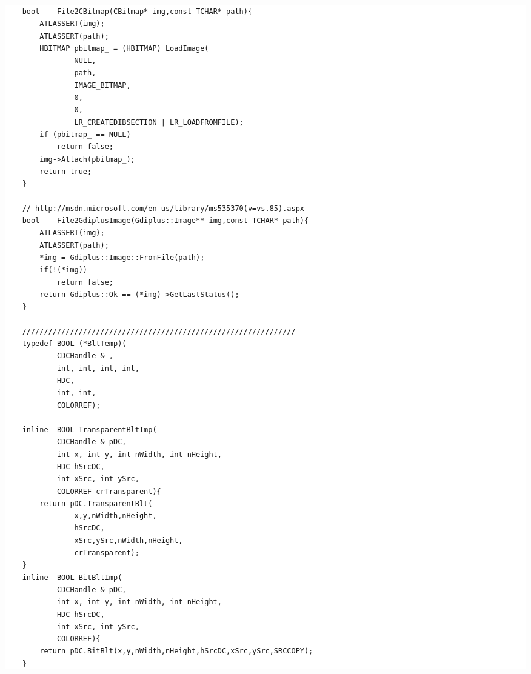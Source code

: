         bool	File2CBitmap(CBitmap* img,const TCHAR* path){
            ATLASSERT(img);
            ATLASSERT(path);
            HBITMAP pbitmap_ = (HBITMAP) LoadImage(
                    NULL,
                    path,
                    IMAGE_BITMAP,
                    0,
                    0,
                    LR_CREATEDIBSECTION | LR_LOADFROMFILE);
            if (pbitmap_ == NULL)
                return false;
            img->Attach(pbitmap_);
            return true;
        }

        // http://msdn.microsoft.com/en-us/library/ms535370(v=vs.85).aspx
        bool	File2GdiplusImage(Gdiplus::Image** img,const TCHAR* path){
            ATLASSERT(img);
            ATLASSERT(path);
            *img = Gdiplus::Image::FromFile(path);
            if(!(*img))
                return false;
            return Gdiplus::Ok == (*img)->GetLastStatus();
        }

        ///////////////////////////////////////////////////////////////
        typedef BOOL (*BltTemp)(
                CDCHandle & ,
                int, int, int, int,
                HDC,
                int, int,
                COLORREF);

        inline 	BOOL TransparentBltImp(
                CDCHandle & pDC,
                int x, int y, int nWidth, int nHeight,
                HDC hSrcDC,
                int xSrc, int ySrc,
                COLORREF crTransparent){
            return pDC.TransparentBlt(
                    x,y,nWidth,nHeight,
                    hSrcDC,
                    xSrc,ySrc,nWidth,nHeight,
                    crTransparent);
        }
        inline 	BOOL BitBltImp(
                CDCHandle & pDC,
                int x, int y, int nWidth, int nHeight,
                HDC hSrcDC,
                int xSrc, int ySrc,
                COLORREF){
            return pDC.BitBlt(x,y,nWidth,nHeight,hSrcDC,xSrc,ySrc,SRCCOPY);
        }
